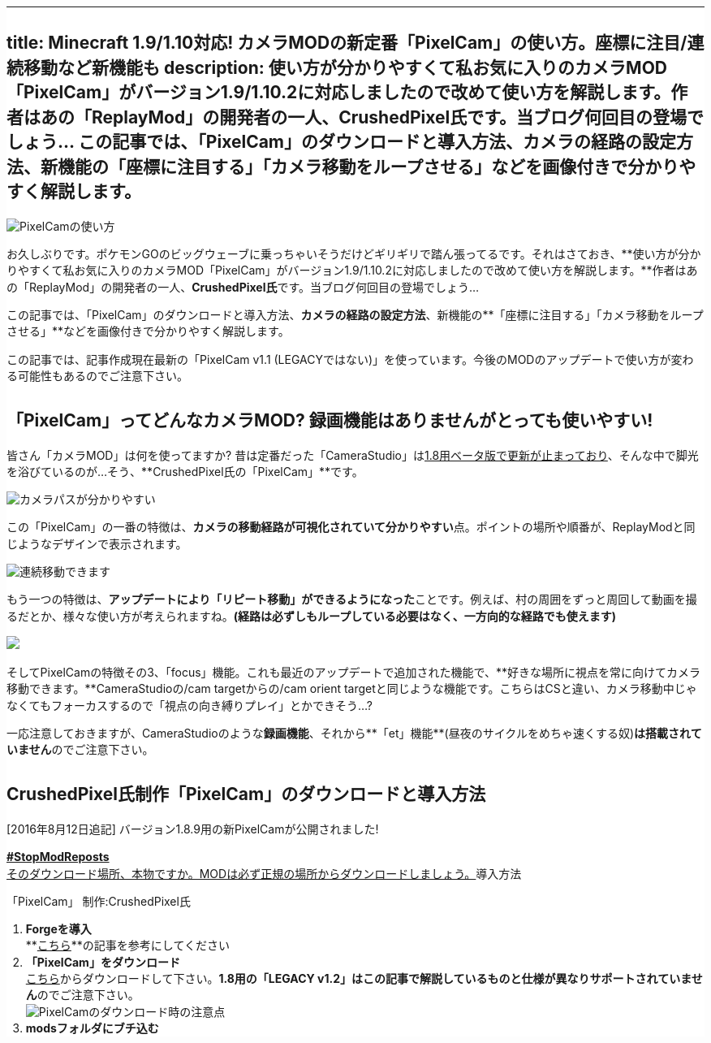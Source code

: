
---
title: Minecraft 1.9/1.10対応! カメラMODの新定番「PixelCam」の使い方。座標に注目/連続移動など新機能も
description: 使い方が分かりやすくて私お気に入りのカメラMOD「PixelCam」がバージョン1.9/1.10.2に対応しましたので改めて使い方を解説します。作者はあの「ReplayMod」の開発者の一人、CrushedPixel氏です。当ブログ何回目の登場でしょう… この記事では、「PixelCam」のダウンロードと導入方法、カメラの経路の設定方法、新機能の「座標に注目する」「カメラ移動をループさせる」などを画像付きで分かりやすく解説します。
---

![PixelCamの使い方](https://cdn-ak.f.st-hatena.com/images/fotolife/s/sasigume/20210208/20210208121713.png)

お久しぶりです。ポケモンGOのビッグウェーブに乗っちゃいそうだけどギリギリで踏ん張ってるです。それはさておき、**使い方が分かりやすくて私お気に入りのカメラMOD「PixelCam」がバージョン1.9/1.10.2に対応しましたので改めて使い方を解説します。**作者はあの「ReplayMod」の開発者の一人、**CrushedPixel氏**です。当ブログ何回目の登場でしょう…

この記事では、「PixelCam」のダウンロードと導入方法、**カメラの経路の設定方法**、新機能の**「座標に注目する」「カメラ移動をループさせる」**などを画像付きで分かりやすく解説します。

この記事では、記事作成現在最新の「PixelCam v1.1 (LEGACYではない)」を使っています。今後のMODのアップデートで使い方が変わる可能性もあるのでご注意下さい。

## 「PixelCam」ってどんなカメラMOD? 録画機能はありませんがとっても使いやすい!

皆さん「カメラMOD」は何を使ってますか? 昔は定番だった「CameraStudio」は[1.8用ベータ版で更新が止まっており](http://www.sushenlab.com/)、そんな中で脚光を浴びているのが…そう、**CrushedPixel氏の「PixelCam」**です。

![カメラパスが分かりやすい](https://cdn-ak.f.st-hatena.com/images/fotolife/s/sasigume/20210208/20210208101416.png)

この「PixelCam」の一番の特徴は、**カメラの移動経路が可視化されていて分かりやすい**点。ポイントの場所や順番が、ReplayModと同じようなデザインで表示されます。

![連続移動できます](https://cdn-ak.f.st-hatena.com/images/fotolife/s/sasigume/20210208/20210208122548.png)

もう一つの特徴は、**アップデートにより「リピート移動」ができるようになった**ことです。例えば、村の周囲をずっと周回して動画を撮るだとか、様々な使い方が考えられますね。**(経路は必ずしもループしている必要はなく、一方向的な経路でも使えます)**

![](https://cdn-ak.f.st-hatena.com/images/fotolife/s/sasigume/20210208/20210208092526.gif)

そしてPixelCamの特徴その3、「focus」機能。これも最近のアップデートで追加された機能で、**好きな場所に視点を常に向けてカメラ移動できます。**CameraStudioの/cam targetからの/cam orient targetと同じような機能です。こちらはCSと違い、カメラ移動中じゃなくてもフォーカスするので「視点の向き縛りプレイ」とかできそう…?

一応注意しておきますが、CameraStudioのような**録画機能**、それから**「et」機能**(昼夜のサイクルをめちゃ速くする奴)**は搭載されていません**のでご注意下さい。

## CrushedPixel氏制作「PixelCam」のダウンロードと導入方法

\[2016年8月12日追記\] バージョン1.8.9用の新PixelCamが公開されました!

[**#StopModReposts**  
そのダウンロード場所、本物ですか。MODは必ず正規の場所からダウンロードしましょう。](https://www.napoan.com/stop-mod-reposts/)導入方法

「PixelCam」 制作:CrushedPixel氏

1.  **Forgeを導入**  
    **[こちら](/new-way-to-install-mod/#forge-inst)**の記事を参考にしてください
2.  **「PixelCam」をダウンロード**  
    [こちら](http://crushedpixel.eu/pixelcam/ "「PixelCam」のダウンロード")からダウンロードして下さい。**1.8用の「LEGACY v1.2」はこの記事で解説しているものと仕様が異なりサポートされていません**のでご注意下さい。  
    ![PixelCamのダウンロード時の注意点](https://cdn-ak.f.st-hatena.com/images/fotolife/s/sasigume/20210208/20210208101845.jpg)
3.  **modsフォルダにブチ込む**
